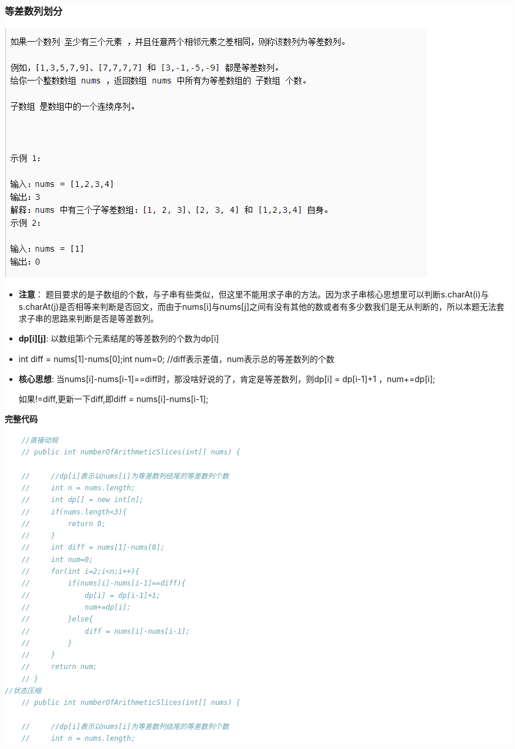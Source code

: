 

### 等差数列划分

![](动态规划.assets/image-20210813101759089.png)

- **注意**： 题目要求的是子数组的个数，与子串有些类似，但这里不能用求子串的方法。因为求子串核心思想里可以判断s.charAt(i)与s.charAt(j)是否相等来判断是否回文，而由于nums[i]与nums[j]之间有没有其他的数或者有多少数我们是无从判断的，所以本题无法套求子串的思路来判断是否是等差数列。

- **dp\[i][j]**: 以数组第i个元素结尾的等差数列的个数为dp[i]

- int diff = nums[1]-nums[0];int num=0; //diff表示差值，num表示总的等差数列的个数

- **核心思想**: 当nums[i]-nums[i-1]==diff时，那没啥好说的了，肯定是等差数列，则dp[i] = dp[i-1]+1 ，num+=dp[i]; 

  如果!=diff,更新一下diff,即diff = nums[i]-nums[i-1];

**完整代码**

  ```java
      //直接动规
      // public int numberOfArithmeticSlices(int[] nums) {
  
      //     //dp[i]表示以nums[i]为等差数列结尾的等差数列个数
      //     int n = nums.length;
      //     int dp[] = new int[n];
      //     if(nums.length<3){
      //         return 0;
      //     }
      //     int diff = nums[1]-nums[0];
      //     int num=0;
      //     for(int i=2;i<n;i++){
      //         if(nums[i]-nums[i-1]==diff){
      //             dp[i] = dp[i-1]+1;
      //             num+=dp[i];
      //         }else{
      //             diff = nums[i]-nums[i-1];
      //         }
      //     }
      //     return num;
      // }
  //状态压缩
      // public int numberOfArithmeticSlices(int[] nums) {
  
      //     //dp[i]表示以nums[i]为等差数列结尾的等差数列个数
      //     int n = nums.length;
  ```
